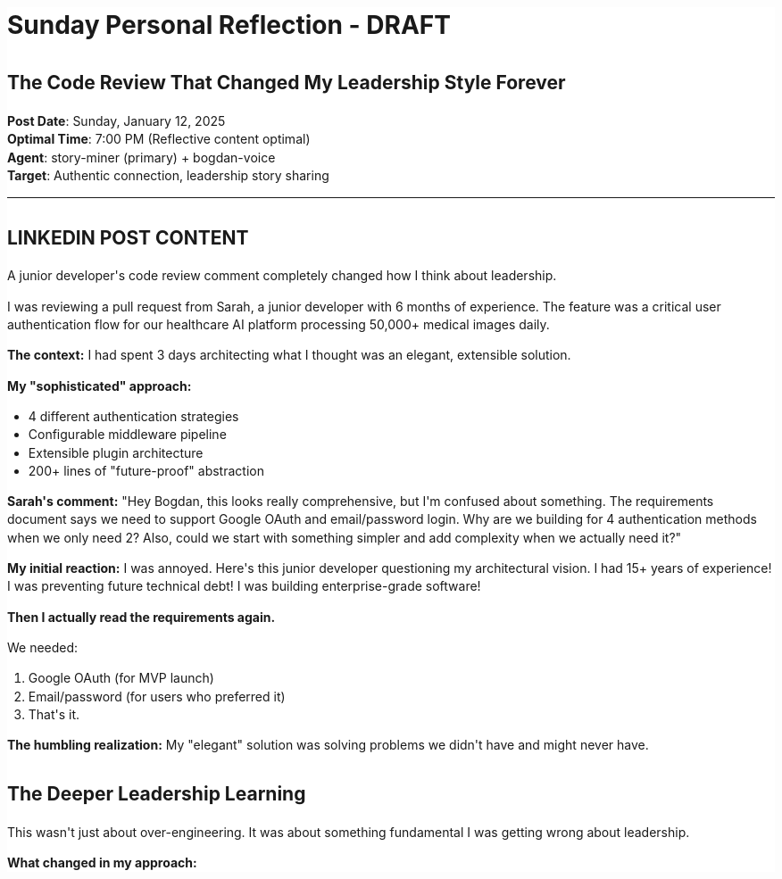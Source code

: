 # Sunday Personal Reflection - DRAFT
## The Code Review That Changed My Leadership Style Forever

**Post Date**: Sunday, January 12, 2025  
**Optimal Time**: 7:00 PM (Reflective content optimal)  
**Agent**: story-miner (primary) + bogdan-voice  
**Target**: Authentic connection, leadership story sharing  

---

## **LINKEDIN POST CONTENT**

A junior developer's code review comment completely changed how I think about leadership.

I was reviewing a pull request from Sarah, a junior developer with 6 months of experience. The feature was a critical user authentication flow for our healthcare AI platform processing 50,000+ medical images daily.

**The context:** I had spent 3 days architecting what I thought was an elegant, extensible solution.

**My "sophisticated" approach:**
- 4 different authentication strategies
- Configurable middleware pipeline  
- Extensible plugin architecture
- 200+ lines of "future-proof" abstraction

**Sarah's comment:** "Hey Bogdan, this looks really comprehensive, but I'm confused about something. The requirements document says we need to support Google OAuth and email/password login. Why are we building for 4 authentication methods when we only need 2? Also, could we start with something simpler and add complexity when we actually need it?"

**My initial reaction:** I was annoyed. Here's this junior developer questioning my architectural vision. I had 15+ years of experience! I was preventing future technical debt! I was building enterprise-grade software!

**Then I actually read the requirements again.**

We needed:
1. Google OAuth (for MVP launch)
2. Email/password (for users who preferred it)
3. That's it.

**The humbling realization:** My "elegant" solution was solving problems we didn't have and might never have.

## **The Deeper Leadership Learning**

This wasn't just about over-engineering. It was about something fundamental I was getting wrong about leadership.

**What changed in my approach:**

